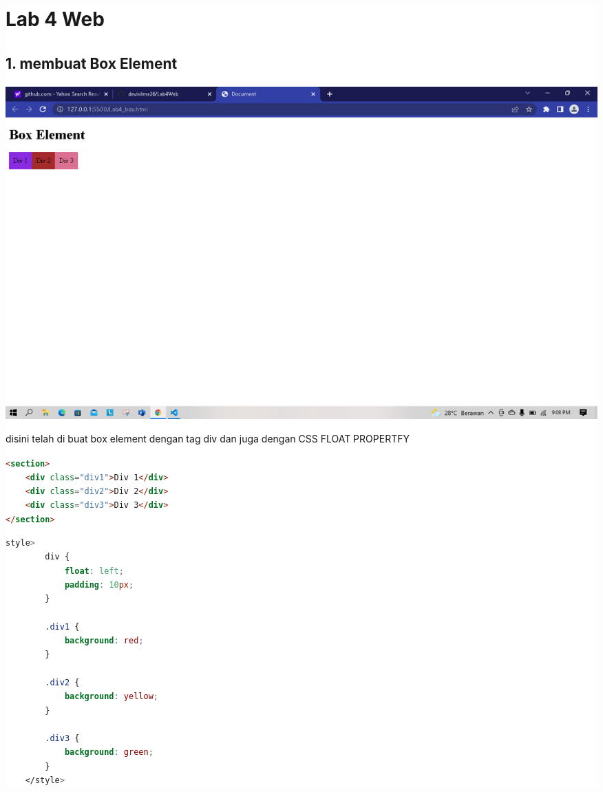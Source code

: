 # Lab 4 Web
## 1. membuat Box Element

![gambar](img/Membuat%20box%20element.png)

disini telah di buat box element dengan tag div dan juga dengan CSS FLOAT PROPERTFY

``` html
<section>
    <div class="div1">Div 1</div>
    <div class="div2">Div 2</div>
    <div class="div3">Div 3</div>
</section>
```

``` css
style>
        div {
            float: left;
            padding: 10px;
        }

        .div1 {
            background: red;
        }

        .div2 {
            background: yellow;
        }

        .div3 {
            background: green;
        }
    </style>
```
